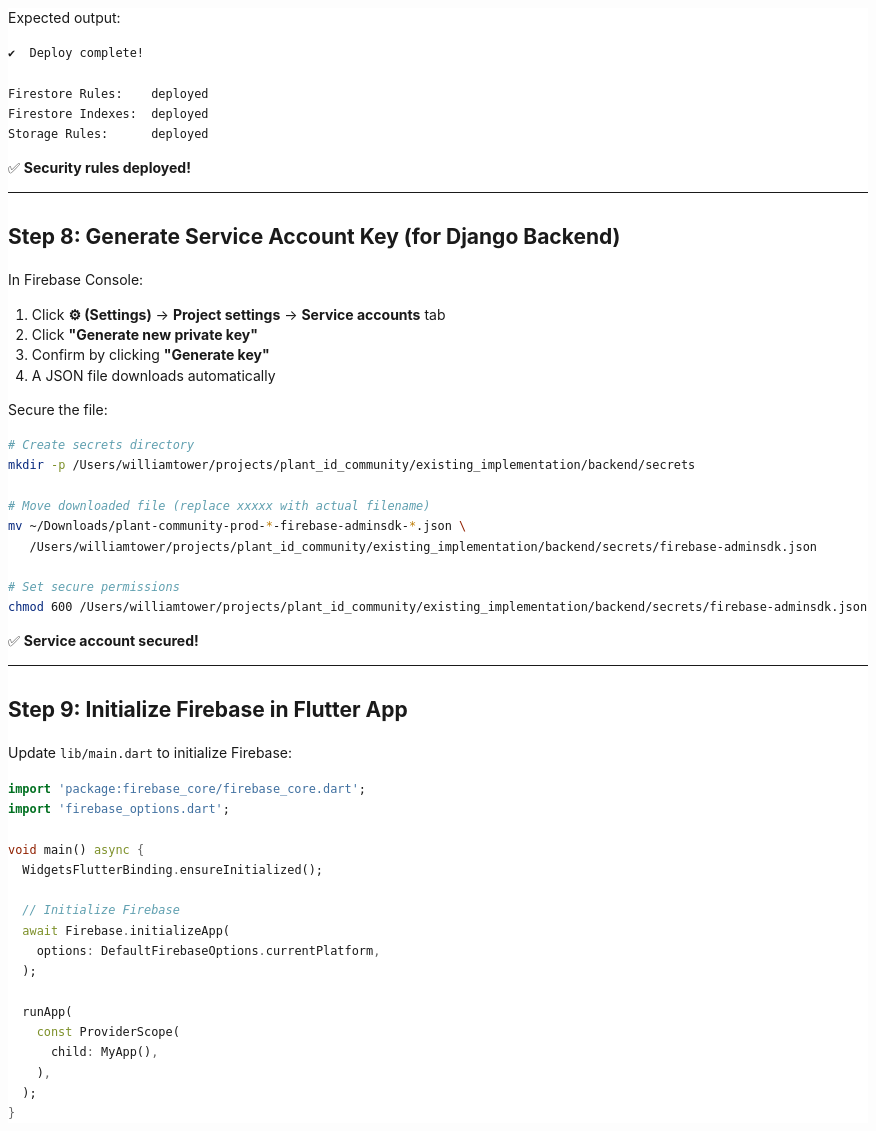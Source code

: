 Expected output:
```
✔  Deploy complete!

Firestore Rules:    deployed
Firestore Indexes:  deployed  
Storage Rules:      deployed
```

✅ **Security rules deployed!**



---

## Step 8: Generate Service Account Key (for Django Backend)

In Firebase Console:

1. Click **⚙️ (Settings)** → **Project settings** → **Service accounts** tab
2. Click **"Generate new private key"**
3. Confirm by clicking **"Generate key"**
4. A JSON file downloads automatically

Secure the file:

```bash
# Create secrets directory
mkdir -p /Users/williamtower/projects/plant_id_community/existing_implementation/backend/secrets

# Move downloaded file (replace xxxxx with actual filename)
mv ~/Downloads/plant-community-prod-*-firebase-adminsdk-*.json \
   /Users/williamtower/projects/plant_id_community/existing_implementation/backend/secrets/firebase-adminsdk.json

# Set secure permissions  
chmod 600 /Users/williamtower/projects/plant_id_community/existing_implementation/backend/secrets/firebase-adminsdk.json
```

✅ **Service account secured!**

---

## Step 9: Initialize Firebase in Flutter App

Update `lib/main.dart` to initialize Firebase:

```dart
import 'package:firebase_core/firebase_core.dart';
import 'firebase_options.dart';

void main() async {
  WidgetsFlutterBinding.ensureInitialized();
  
  // Initialize Firebase
  await Firebase.initializeApp(
    options: DefaultFirebaseOptions.currentPlatform,
  );
  
  runApp(
    const ProviderScope(
      child: MyApp(),
    ),
  );
}
```
